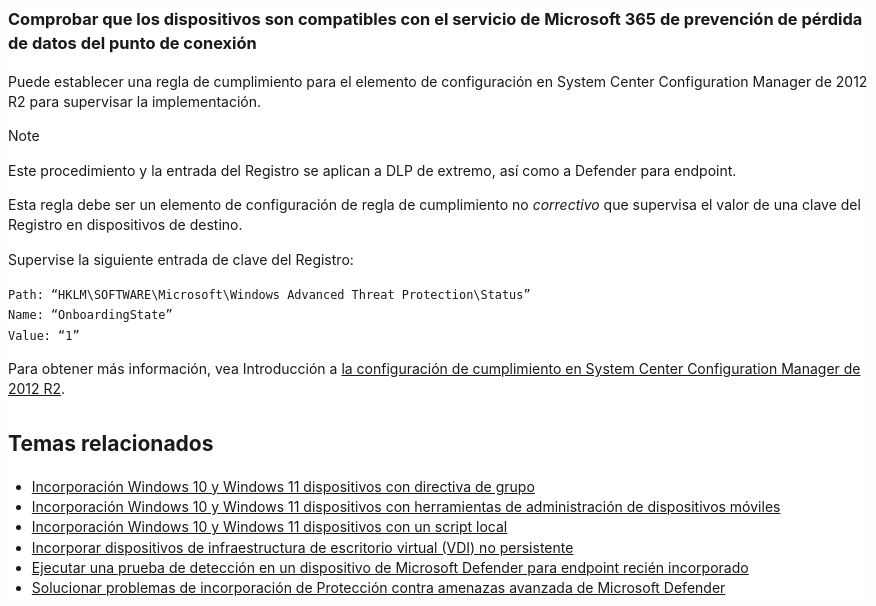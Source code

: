 
### <a name="check-that-the-devices-are-compliant-with-the-microsoft-365-endpoint-data-loss-prevention-service"></a>Comprobar que los dispositivos son compatibles con el servicio de Microsoft 365 de prevención de pérdida de datos del punto de conexión

Puede establecer una regla de cumplimiento para el elemento de configuración en System Center Configuration Manager de 2012 R2 para supervisar la implementación.

> [!NOTE]
> Este procedimiento y la entrada del Registro se aplican a DLP de extremo, así como a Defender para endpoint.

Esta regla debe ser un elemento de configuración de regla de cumplimiento no *correctivo* que supervisa el valor de una clave del Registro en dispositivos de destino.

Supervise la siguiente entrada de clave del Registro:
```
Path: “HKLM\SOFTWARE\Microsoft\Windows Advanced Threat Protection\Status”
Name: “OnboardingState”
Value: “1”
```
Para obtener más información, vea Introducción a [la configuración de cumplimiento en System Center Configuration Manager de 2012 R2](/previous-versions/system-center/system-center-2012-R2/gg682139(v=technet.10)).

## <a name="related-topics"></a>Temas relacionados
- [Incorporación Windows 10 y Windows 11 dispositivos con directiva de grupo](device-onboarding-gp.md)
- [Incorporación Windows 10 y Windows 11 dispositivos con herramientas de administración de dispositivos móviles](device-onboarding-mdm.md)
- [Incorporación Windows 10 y Windows 11 dispositivos con un script local](device-onboarding-script.md)
- [Incorporar dispositivos de infraestructura de escritorio virtual (VDI) no persistente](device-onboarding-vdi.md)
- [Ejecutar una prueba de detección en un dispositivo de Microsoft Defender para endpoint recién incorporado](/windows/security/threat-protection/microsoft-defender-atp/run-detection-test)
- [Solucionar problemas de incorporación de Protección contra amenazas avanzada de Microsoft Defender](/windows/security/threat-protection/microsoft-defender-atp/troubleshoot-onboarding)